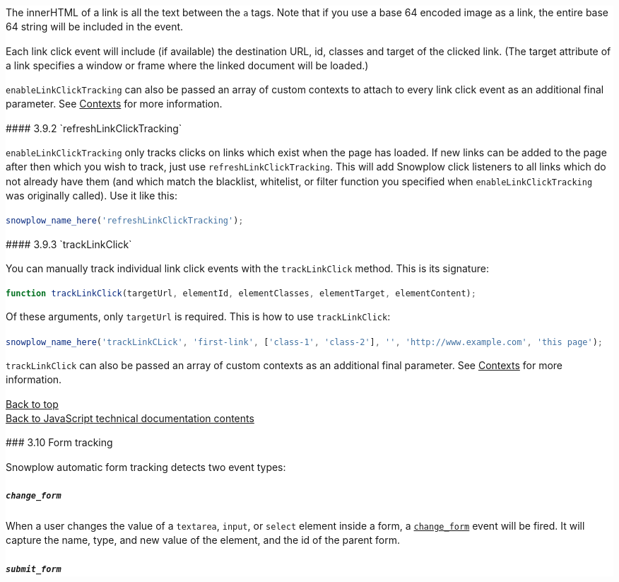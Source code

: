 The innerHTML of a link is all the text between the `a` tags. Note that if you use a base 64 encoded image as a link, the entire base 64 string will be included in the event.

Each link click event will include (if available) the destination URL, id, classes and target of the clicked link. (The target attribute of a link specifies a window or frame where the linked document will be loaded.)

`enableLinkClickTracking` can also be passed an array of custom contexts to attach to every link click event as an additional final parameter. See [Contexts](#custom-contexts) for more information.

<a name="refreshLinkClickTracking" />
#### 3.9.2 `refreshLinkClickTracking`

`enableLinkClickTracking` only tracks clicks on links which exist when the page has loaded. If new links can be added to the page after then which you wish to track, just use `refreshLinkClickTracking`. This will add Snowplow click listeners to all links which do not already have them (and which match the blacklist, whitelist, or filter function you specified when `enableLinkClickTracking` was originally called). Use it like this:

```javascript
snowplow_name_here('refreshLinkClickTracking');
```

<a name="trackLinkClick" />
#### 3.9.3 `trackLinkClick`

You can manually track individual link click events with the `trackLinkClick` method. This is its signature:

```javascript
function trackLinkClick(targetUrl, elementId, elementClasses, elementTarget, elementContent);
```

Of these arguments, only `targetUrl` is required. This is how to use `trackLinkClick`:

```javascript
snowplow_name_here('trackLinkCLick', 'first-link', ['class-1', 'class-2'], '', 'http://www.example.com', 'this page');
```

`trackLinkClick` can also be passed an array of custom contexts as an additional final parameter. See [Contexts](#custom-contexts) for more information.

[Back to top](#top)  
[Back to JavaScript technical documentation contents][contents]

<a name="form-tracking" />
### 3.10 Form tracking

Snowplow automatic form tracking detects two event types:

##### `change_form`

When a user changes the value of a `textarea`, `input`, or `select` element inside a form, a [`change_form`][change_form] event will be fired. It will capture the name, type, and new value of the element, and the id of the parent form.

##### `submit_form`


[contents]: Javascript-Tracker
[specific-events-v1]: https://github.com/snowplow/snowplow/wiki/2-Specific-event-tracking-with-the-Javascript-tracker-v1
[specific-events-v2.0]: https://github.com/snowplow/snowplow/wiki/2-Specific-event-tracking-with-the-Javascript-tracker-v2.0
[multiple-trackers]: https://github.com/snowplow/snowplow/wiki/1-General-parameters-for-the-Javascript-tracker#25-managing-multiple-trackers
[json-schema]: http://json-schema.org/
[self-describing-jsons]: http://snowplowanalytics.com/blog/2014/05/15/introducing-self-describing-jsons/
[ad-impression-schema]: schemas/com.snowplowanalytics.snowplow/ad_impression/jsonschema/1-0-0
[ad-click-schema]: schemas/com.snowplowanalytics.snowplow/ad_click/jsonschema/1-0-0
[ad-conversion-schema]: schemas/com.snowplowanalytics.snowplow/ad_conversion/jsonschema/1-0-0
[link-click-schema]: schemas/com.snowplowanalytics.snowplow/link_click/jsonschema/1-0-0
[openx]: http://www.openx.com/publisher/enterprise-ad-server
[zoneappend]: /snowplow/snowplow/wiki/setup-guide/images/03a_zone_prepend_openx.png
[magicmacros]: http://www.openx.com/docs/whitepapers/magic-macros
[dmp]: http://www.adopsinsider.com/online-ad-measurement-tracking/data-management-platforms/what-are-data-management-platforms/ 
[contactus]: mailto:snowplow-ads@keplarllp.com
[gahelppage]: https://support.google.com/analytics/answer/1033863
[gaurlbuilder]: https://support.google.com/analytics/answer/1033867?hl=en
[mixpanel]: https://mixpanel.com/
[kissmetrics]: https://www.kissmetrics.com/
[keen.io]: https://keen.io/
[contexts]: http://snowplowanalytics.com/blog/2014/01/27/snowplow-custom-contexts-guide/
[iglu-repo]: https://github.com/snowplow/iglu
[change_form]: https://github.com/snowplow/iglu-central/blob/master/schemas/com.snowplowanalytics.snowplow/change_form/jsonschema/1-0-0
[submit_form]: https://github.com/snowplow/iglu-central/blob/master/schemas/com.snowplowanalytics.snowplow/submit_form/jsonschema/1-0-0
[social_interaction]: https://github.com/snowplow/iglu-central/blob/master/schemas/com.snowplowanalytics.snowplow/social_interaction/jsonschema/1-0-0
[add_to_cart]: https://github.com/snowplow/iglu-central/blob/master/schemas/com.snowplowanalytics.snowplow/add_to_cart/jsonschema/1-0-0
[remove_from_cart]: https://github.com/snowplow/iglu-central/blob/master/schemas/com.snowplowanalytics.snowplow/remove_from_cart/jsonschema/1-0-0
[site_search]: https://github.com/snowplow/iglu-central/blob/master/schemas/com.snowplowanalytics.snowplow/site_search/jsonschema/1-0-0